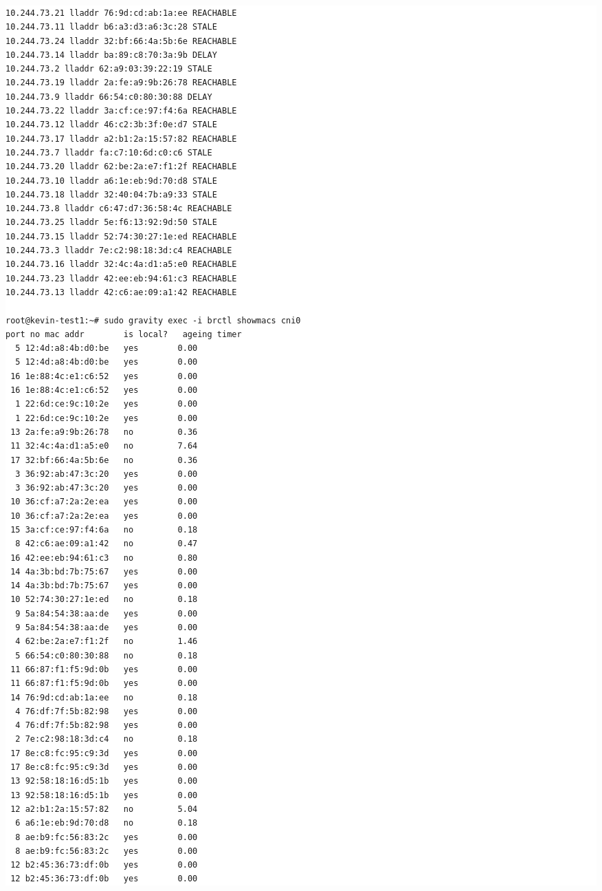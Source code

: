 ```
10.244.73.21 lladdr 76:9d:cd:ab:1a:ee REACHABLE
10.244.73.11 lladdr b6:a3:d3:a6:3c:28 STALE
10.244.73.24 lladdr 32:bf:66:4a:5b:6e REACHABLE
10.244.73.14 lladdr ba:89:c8:70:3a:9b DELAY
10.244.73.2 lladdr 62:a9:03:39:22:19 STALE
10.244.73.19 lladdr 2a:fe:a9:9b:26:78 REACHABLE
10.244.73.9 lladdr 66:54:c0:80:30:88 DELAY
10.244.73.22 lladdr 3a:cf:ce:97:f4:6a REACHABLE
10.244.73.12 lladdr 46:c2:3b:3f:0e:d7 STALE
10.244.73.17 lladdr a2:b1:2a:15:57:82 REACHABLE
10.244.73.7 lladdr fa:c7:10:6d:c0:c6 STALE
10.244.73.20 lladdr 62:be:2a:e7:f1:2f REACHABLE
10.244.73.10 lladdr a6:1e:eb:9d:70:d8 STALE
10.244.73.18 lladdr 32:40:04:7b:a9:33 STALE
10.244.73.8 lladdr c6:47:d7:36:58:4c REACHABLE
10.244.73.25 lladdr 5e:f6:13:92:9d:50 STALE
10.244.73.15 lladdr 52:74:30:27:1e:ed REACHABLE
10.244.73.3 lladdr 7e:c2:98:18:3d:c4 REACHABLE
10.244.73.16 lladdr 32:4c:4a:d1:a5:e0 REACHABLE
10.244.73.23 lladdr 42:ee:eb:94:61:c3 REACHABLE
10.244.73.13 lladdr 42:c6:ae:09:a1:42 REACHABLE

root@kevin-test1:~# sudo gravity exec -i brctl showmacs cni0
port no	mac addr		is local?	ageing timer
  5	12:4d:a8:4b:d0:be	yes		   0.00
  5	12:4d:a8:4b:d0:be	yes		   0.00
 16	1e:88:4c:e1:c6:52	yes		   0.00
 16	1e:88:4c:e1:c6:52	yes		   0.00
  1	22:6d:ce:9c:10:2e	yes		   0.00
  1	22:6d:ce:9c:10:2e	yes		   0.00
 13	2a:fe:a9:9b:26:78	no		   0.36
 11	32:4c:4a:d1:a5:e0	no		   7.64
 17	32:bf:66:4a:5b:6e	no		   0.36
  3	36:92:ab:47:3c:20	yes		   0.00
  3	36:92:ab:47:3c:20	yes		   0.00
 10	36:cf:a7:2a:2e:ea	yes		   0.00
 10	36:cf:a7:2a:2e:ea	yes		   0.00
 15	3a:cf:ce:97:f4:6a	no		   0.18
  8	42:c6:ae:09:a1:42	no		   0.47
 16	42:ee:eb:94:61:c3	no		   0.80
 14	4a:3b:bd:7b:75:67	yes		   0.00
 14	4a:3b:bd:7b:75:67	yes		   0.00
 10	52:74:30:27:1e:ed	no		   0.18
  9	5a:84:54:38:aa:de	yes		   0.00
  9	5a:84:54:38:aa:de	yes		   0.00
  4	62:be:2a:e7:f1:2f	no		   1.46
  5	66:54:c0:80:30:88	no		   0.18
 11	66:87:f1:f5:9d:0b	yes		   0.00
 11	66:87:f1:f5:9d:0b	yes		   0.00
 14	76:9d:cd:ab:1a:ee	no		   0.18
  4	76:df:7f:5b:82:98	yes		   0.00
  4	76:df:7f:5b:82:98	yes		   0.00
  2	7e:c2:98:18:3d:c4	no		   0.18
 17	8e:c8:fc:95:c9:3d	yes		   0.00
 17	8e:c8:fc:95:c9:3d	yes		   0.00
 13	92:58:18:16:d5:1b	yes		   0.00
 13	92:58:18:16:d5:1b	yes		   0.00
 12	a2:b1:2a:15:57:82	no		   5.04
  6	a6:1e:eb:9d:70:d8	no		   0.18
  8	ae:b9:fc:56:83:2c	yes		   0.00
  8	ae:b9:fc:56:83:2c	yes		   0.00
 12	b2:45:36:73:df:0b	yes		   0.00
 12	b2:45:36:73:df:0b	yes		   0.00
```